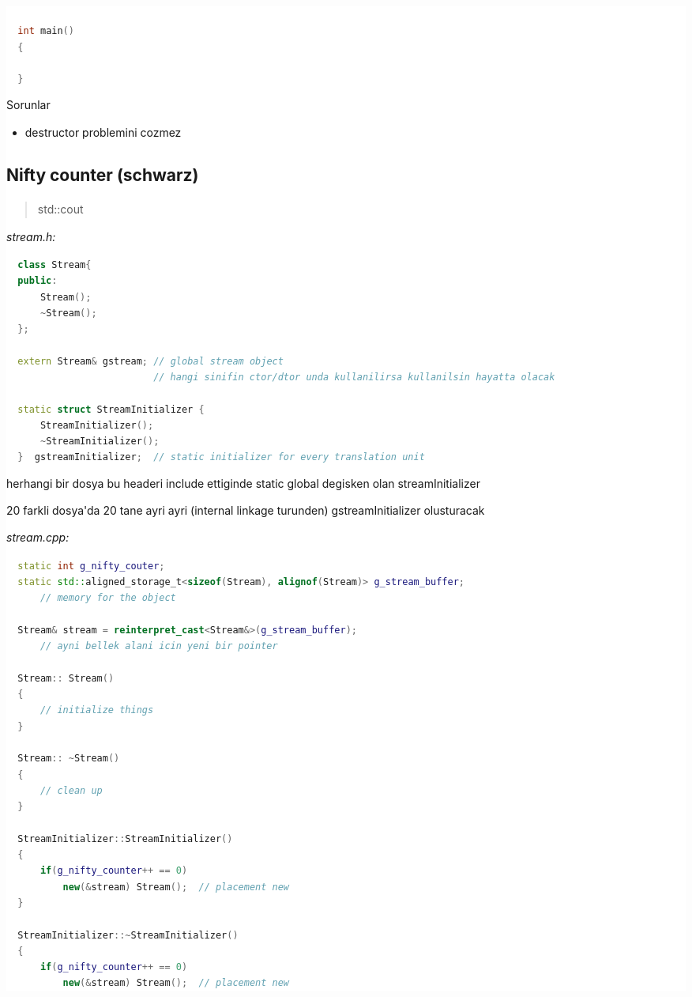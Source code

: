   ```cpp

    int main()
    {

    }
  ```

Sorunlar
  - destructor problemini cozmez

## Nifty counter (schwarz)

> std::cout 

  _stream.h:_
  ```cpp
    class Stream{
    public:
        Stream();
        ~Stream();
    };

    extern Stream& gstream; // global stream object
                            // hangi sinifin ctor/dtor unda kullanilirsa kullanilsin hayatta olacak

    static struct StreamInitializer {
        StreamInitializer();
        ~StreamInitializer();
    }  gstreamInitializer;  // static initializer for every translation unit
  ```

  herhangi bir dosya bu headeri include ettiginde 
  static global degisken olan streamInitializer

  20 farkli dosya'da 20 tane ayri ayri (internal linkage turunden)
  gstreamInitializer olusturacak

  _stream.cpp:_
  ```cpp
    static int g_nifty_couter;
    static std::aligned_storage_t<sizeof(Stream), alignof(Stream)> g_stream_buffer;
        // memory for the object

    Stream& stream = reinterpret_cast<Stream&>(g_stream_buffer);
        // ayni bellek alani icin yeni bir pointer

    Stream:: Stream()
    {
        // initialize things
    }

    Stream:: ~Stream()
    {
        // clean up 
    }

    StreamInitializer::StreamInitializer()
    {
        if(g_nifty_counter++ == 0)
            new(&stream) Stream();  // placement new
    }

    StreamInitializer::~StreamInitializer()
    {
        if(g_nifty_counter++ == 0)
            new(&stream) Stream();  // placement new
  ```